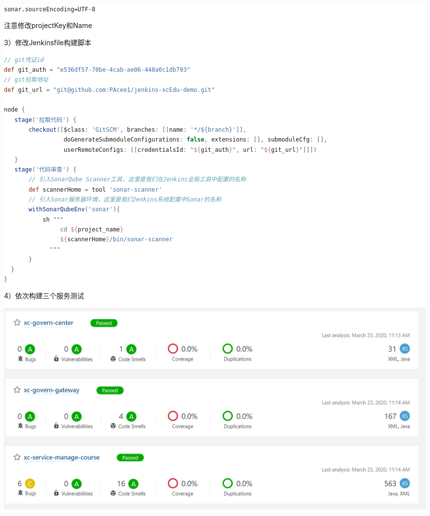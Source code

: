 ```properties
sonar.sourceEncoding=UTF-8
```

注意修改projectKey和Name

3）修改Jenkinsfile构建脚本

```groovy
// git凭证id
def git_auth = "e536df57-70be-4cab-ae06-448a0c1db793"
// git拉取地址
def git_url = "git@github.com:PAcee1/jenkins-xcEdu-demo.git"

node {
   stage('拉取代码') {
       checkout([$class: 'GitSCM', branches: [[name: '*/${branch}']],
                 doGenerateSubmoduleConfigurations: false, extensions: [], submoduleCfg: [],
                 userRemoteConfigs: [[credentialsId: "${git_auth}", url: "${git_url}"]]])
   }
   stage('代码审查') {
       // 引入SonarQube Scanner工具，这里是我们在Jenkins全局工具中配置的名称
       def scannerHome = tool 'sonar-scanner'
       // 引入Sonar服务器环境，这里是我们Jenkins系统配置中Sonar的名称
       withSonarQubeEnv('sonar'){
           sh """
                cd ${project_name}
                ${scannerHome}/bin/sonar-scanner
             """
       }
  }
}
```

4）依次构建三个服务测试

![1584933332331](../image/1584933332331.png)
